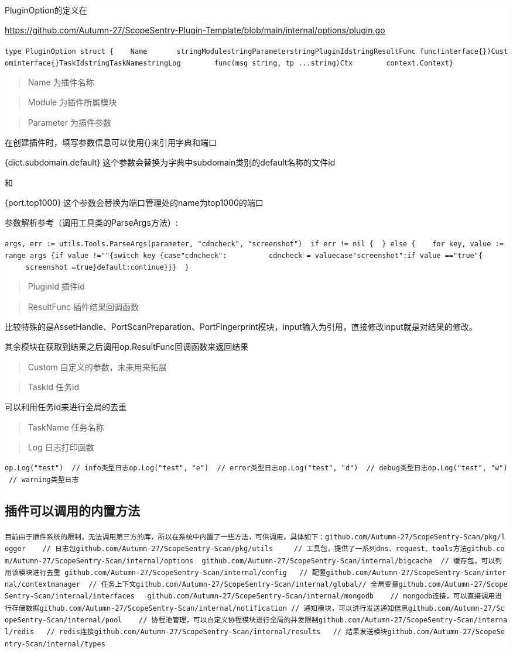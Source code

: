 PluginOption的定义在  
  
https://github.com/Autumn-27/ScopeSentry-Plugin-Template/blob/main/internal/options/plugin.go  
```
type PluginOption struct {    Name       stringModulestringParameterstringPluginIdstringResultFunc func(interface{})Custominterface{}TaskIdstringTaskNamestringLog        func(msg string, tp ...string)Ctx        context.Context}
```  
> Name 为插件名称  
  
> Module 为插件所属模块  
  
> Parameter 为插件参数  
  
  
在创建插件时，填写参数信息可以使用{}来引用字典和端口  
  
{dict.subdomain.default} 这个参数会替换为字典中subdomain类别的default名称的文件id  
  
和  
  
{port.top1000} 这个参数会替换为端口管理处的name为top1000的端口  
  
参数解析参考（调用工具类的ParseArgs方法）:  
```
args, err := utils.Tools.ParseArgs(parameter, "cdncheck", "screenshot")  if err != nil {  } else {    for key, value := range args {if value !=""{switch key {case"cdncheck":          cdncheck = valuecase"screenshot":if value =="true"{            screenshot =true}default:continue}}}  }
```  
> PluginId 插件id  
  
> ResultFunc 插件结果回调函数  
  
  
比较特殊的是AssetHandle、PortScanPreparation、PortFingerprint模块，input输入为引用，直接修改input就是对结果的修改。  
  
其余模块在获取到结果之后调用op.ResultFunc回调函数来返回结果  
> Custom 自定义的参数，未来用来拓展  
  
> TaskId 任务id  
  
  
可以利用任务id来进行全局的去重  
> TaskName 任务名称  
  
> Log 日志打印函数  
  
```
op.Log("test")  // info类型日志op.Log("test", "e")  // error类型日志op.Log("test", "d")  // debug类型日志op.Log("test", "w")  // warning类型日志
```  
## 插件可以调用的内置方法  
```
目前由于插件系统的限制，无法调用第三方的库，所以在系统中内置了一些方法，可供调用，具体如下：github.com/Autumn-27/ScopeSentry-Scan/pkg/logger    // 日志包github.com/Autumn-27/ScopeSentry-Scan/pkg/utils     // 工具包，提供了一系列dns、request、tools方法github.com/Autumn-27/ScopeSentry-Scan/internal/options  github.com/Autumn-27/ScopeSentry-Scan/internal/bigcache  // 缓存包，可以列用该模块进行去重 github.com/Autumn-27/ScopeSentry-Scan/internal/config   // 配置github.com/Autumn-27/ScopeSentry-Scan/internal/contextmanager  // 任务上下文github.com/Autumn-27/ScopeSentry-Scan/internal/global// 全局变量github.com/Autumn-27/ScopeSentry-Scan/internal/interfaces   github.com/Autumn-27/ScopeSentry-Scan/internal/mongodb    // mongodb连接，可以直接调用进行存储数据github.com/Autumn-27/ScopeSentry-Scan/internal/notification // 通知模块，可以进行发送通知信息github.com/Autumn-27/ScopeSentry-Scan/internal/pool    // 协程池管理，可以自定义协程模块进行全局的并发限制github.com/Autumn-27/ScopeSentry-Scan/internal/redis   // redis连接github.com/Autumn-27/ScopeSentry-Scan/internal/results   // 结果发送模块github.com/Autumn-27/ScopeSentry-Scan/internal/types
```  
  